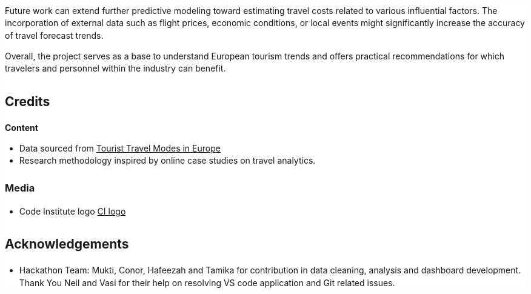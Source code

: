 Future work can extend further predictive modeling toward estimating travel costs related to various influential factors. The incorporation of external data such as flight prices, economic conditions, or local events might significantly increase the accuracy of travel forecast trends.

Overall, the project serves as a base to understand European tourism trends and offers practical recommendations for which travelers and personnel within the industry can benefit.


## Credits 
**Content**
* Data sourced from [Tourist Travel Modes in Europe](https://www.kaggle.com/datasets/ashaychoudhary/tourist-travel-modes-in-europe-dataset/data)
* Research methodology inspired by online case studies on travel analytics. 

### Media

* Code Institute logo [CI logo](https://codeinstitute.s3.amazonaws.com/fullstack/ci_logo_small.png)


## Acknowledgements
* Hackathon Team: Mukti, Conor, Hafeezah and Tamika for contribution in data cleaning, analysis and dashboard development. Thank You Neil and Vasi for their help on resolving VS code application and Git related issues.